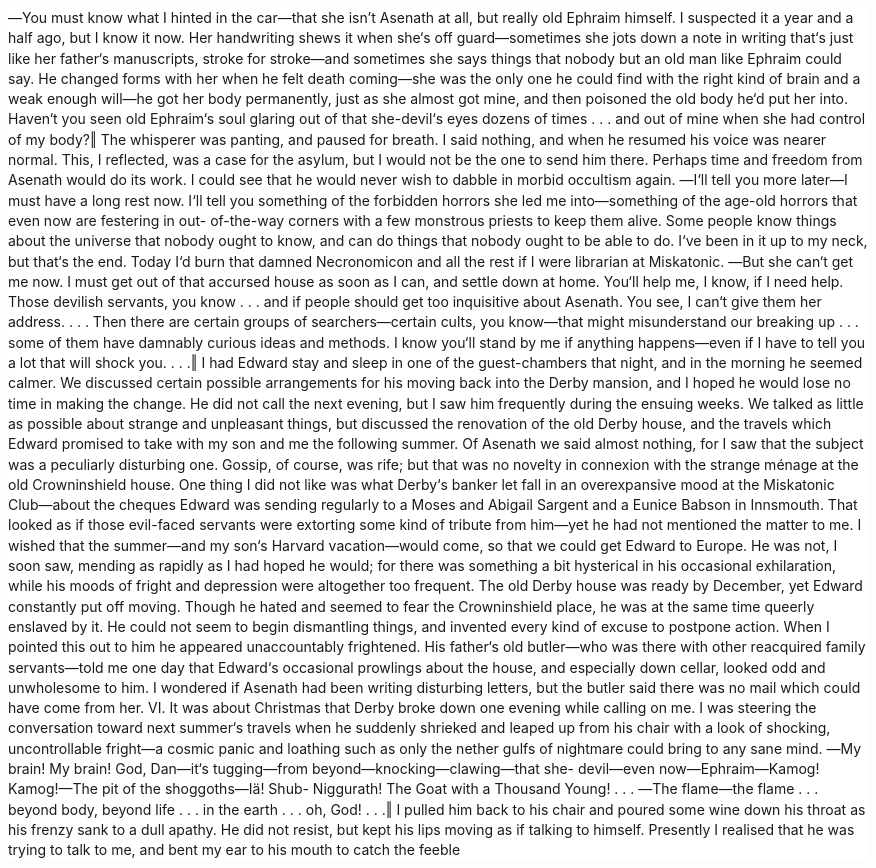 ―You must know what I hinted in the car—that she isn’t Asenath at all, but really old Ephraim
himself. I suspected it a year and a half ago, but I know it now. Her handwriting shews it when
she‘s off guard—sometimes she jots down a note in writing that‘s just like her father‘s
manuscripts, stroke for stroke—and sometimes she says things that nobody but an old man
like Ephraim could say. He changed forms with her when he felt death coming—she was the
only one he could find with the right kind of brain and a weak enough will—he got her body
permanently, just as she almost got mine, and then poisoned the old body he‘d put her into.
Haven‘t you seen old Ephraim‘s soul glaring out of that she-devil‘s eyes dozens of times . . .
and out of mine when she had control of my body?‖
The whisperer was panting, and paused for breath. I said nothing, and when he resumed his
voice was nearer normal. This, I reflected, was a case for the asylum, but I would not be the
one to send him there. Perhaps time and freedom from Asenath would do its work. I could see
that he would never wish to dabble in morbid occultism again.
―I‘ll tell you more later—I must have a long rest now. I‘ll tell you something of the forbidden
horrors she led me into—something of the age-old horrors that even now are festering in out-
of-the-way corners with a few monstrous priests to keep them alive. Some people know
things about the universe that nobody ought to know, and can do things that nobody ought to
be able to do. I‘ve been in it up to my neck, but that‘s the end. Today I‘d burn that damned
Necronomicon and all the rest if I were librarian at Miskatonic.
―But she can‘t get me now. I must get out of that accursed house as soon as I can, and settle
down at home. You‘ll help me, I know, if I need help. Those devilish servants, you know . . .
and if people should get too inquisitive about Asenath. You see, I can‘t give them her address.
. . . Then there are certain groups of searchers—certain cults, you know—that might
misunderstand our breaking up . . . some of them have damnably curious ideas and methods.
I know you‘ll stand by me if anything happens—even if I have to tell you a lot that will shock
you. . . .‖
I had Edward stay and sleep in one of the guest-chambers that night, and in the morning he
seemed calmer. We discussed certain possible arrangements for his moving back into the
Derby mansion, and I hoped he would lose no time in making the change. He did not call the
next evening, but I saw him frequently during the ensuing weeks. We talked as little as
possible about strange and unpleasant things, but discussed the renovation of the old Derby
house, and the travels which Edward promised to take with my son and me the following
summer.
Of Asenath we said almost nothing, for I saw that the subject was a peculiarly disturbing one.
Gossip, of course, was rife; but that was no novelty in connexion with the strange ménage at
the old Crowninshield house. One thing I did not like was what Derby‘s banker let fall in an
overexpansive mood at the Miskatonic Club—about the cheques Edward was sending
regularly to a Moses and Abigail Sargent and a Eunice Babson in Innsmouth. That looked as
if those evil-faced servants were extorting some kind of tribute from him—yet he had not
mentioned the matter to me.
I wished that the summer—and my son‘s Harvard vacation—would come, so that we could
get Edward to Europe. He was not, I soon saw, mending as rapidly as I had hoped he would;
for there was something a bit hysterical in his occasional exhilaration, while his moods of
fright and depression were altogether too frequent. The old Derby house was ready by
December, yet Edward constantly put off moving. Though he hated and seemed to fear the
Crowninshield place, he was at the same time queerly enslaved by it. He could not seem to
begin dismantling things, and invented every kind of excuse to postpone action. When I
pointed this out to him he appeared unaccountably frightened. His father‘s old butler—who
was there with other reacquired family servants—told me one day that Edward‘s occasional
prowlings about the house, and especially down cellar, looked odd and unwholesome to him. I
wondered if Asenath had been writing disturbing letters, but the butler said there was no mail
which could have come from her.
VI.
It was about Christmas that Derby broke down one evening while calling on me. I was
steering the conversation toward next summer‘s travels when he suddenly shrieked and
leaped up from his chair with a look of shocking, uncontrollable fright—a cosmic panic and
loathing such as only the nether gulfs of nightmare could bring to any sane mind.
―My brain! My brain! God, Dan—it‘s tugging—from beyond—knocking—clawing—that she-
devil—even now—Ephraim—Kamog! Kamog!—The pit of the shoggoths—Iä! Shub-
Niggurath! The Goat with a Thousand Young! . . .
―The flame—the flame . . . beyond body, beyond life . . . in the earth . . . oh, God! . . .‖
I pulled him back to his chair and poured some wine down his throat as his frenzy sank to a
dull apathy. He did not resist, but kept his lips moving as if talking to himself. Presently I
realised that he was trying to talk to me, and bent my ear to his mouth to catch the feeble